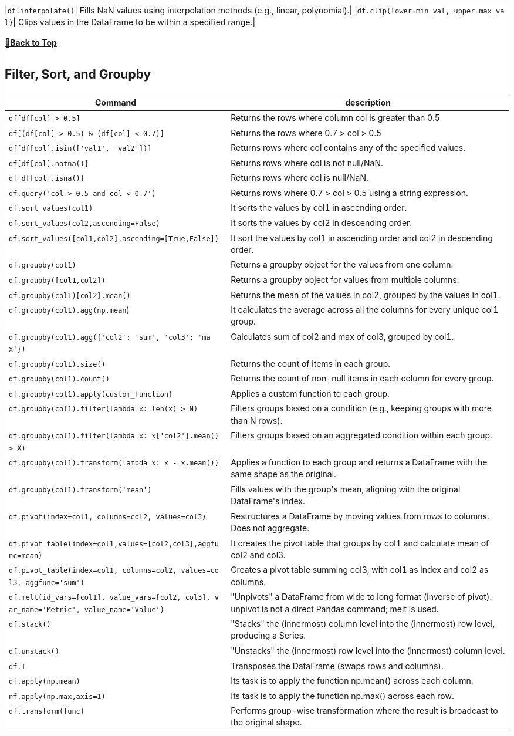 |`df.interpolate()`| Fills NaN values using interpolation methods (e.g., linear, polynomial).|
|`df.clip(lower=min_val, upper=max_val)`| Clips values in the DataFrame to be within a specified range.|


**[🔼Back to Top](#table-of-contents)**

## Filter, Sort, and Groupby

|Command | description|
|-------------|----------|
|`df[df[col] > 0.5]` | Returns the rows where column col is greater than 0.5|
|`df[(df[col] > 0.5) & (df[col] < 0.7)]`| Returns the rows where 0.7 > col > 0.5|
|`df[df[col].isin(['val1', 'val2'])]`| Returns rows where col contains any of the specified values.|
|`df[df[col].notna()]`| Returns rows where col is not null/NaN.|
|`df[df[col].isna()]`| Returns rows where col is null/NaN.|
|`df.query('col > 0.5 and col < 0.7')`| Returns rows where 0.7 > col > 0.5 using a string expression.|
|`df.sort_values(col1)` | It sorts the values by col1 in ascending order.|
|`df.sort_values(col2,ascending=False)` | It sorts the values by col2 in descending order.|
|`df.sort_values([col1,col2],ascending=[True,False])` | It sort the values by col1 in ascending order and col2 in descending order.|
|`df.groupby(col1)`| Returns a groupby object for the values from one column.|
|`df.groupby([col1,col2])`| Returns a groupby object for values from multiple columns.|
|`df.groupby(col1)[col2].mean()` | Returns the mean of the values in col2, grouped by the values in col1.|
|`df.groupby(col1).agg(np.mean`) | It calculates the average across all the columns for every unique col1 group.|
|`df.groupby(col1).agg({'col2': 'sum', 'col3': 'max'})`|Calculates sum of col2 and max of col3, grouped by col1.|
|`df.groupby(col1).size()`|Returns the count of items in each group.|
|`df.groupby(col1).count()`|Returns the count of non-null items in each column for every group.|
|`df.groupby(col1).apply(custom_function)`|Applies a custom function to each group.|
|`df.groupby(col1).filter(lambda x: len(x) > N)`|Filters groups based on a condition (e.g., keeping groups with more than N rows).|
|`df.groupby(col1).filter(lambda x: x['col2'].mean() > X)`|Filters groups based on an aggregated condition within each group.|
|`df.groupby(col1).transform(lambda x: x - x.mean())`|Applies a function to each group and returns a DataFrame with the same shape as the original.|
|`df.groupby(col1).transform('mean')`|Fills values with the group's mean, aligning with the original DataFrame's index.|
|`df.pivot(index=col1, columns=col2, values=col3)` | Restructures a DataFrame by moving values from rows to columns. Does not aggregate.|
|`df.pivot_table(index=col1,values=[col2,col3],aggfunc=mean)` | It creates the pivot table that groups by col1 and calculate mean of col2 and col3.|
|`df.pivot_table(index=col1, columns=col2, values=col3, aggfunc='sum')` | Creates a pivot table summing col3, with col1 as index and col2 as columns.|
|`df.melt(id_vars=[col1], value_vars=[col2, col3], var_name='Metric', value_name='Value')` | "Unpivots" a DataFrame from wide to long format (inverse of pivot). unpivot is not a direct Pandas command; melt is used.|
|`df.stack()` | "Stacks" the (innermost) column level into the (innermost) row level, producing a Series.|
|`df.unstack()` | "Unstacks" the (innermost) row level into the (innermost) column level.|
|`df.T`|Transposes the DataFrame (swaps rows and columns).|
|`df.apply(np.mean)` | Its task is to apply the function np.mean() across each column.|
|`nf.apply(np.max,axis=1)`|Its task is to apply the function np.max() across each row.|
|`df.transform(func)`|Performs group-wise transformation where the result is broadcast to the original shape.|
